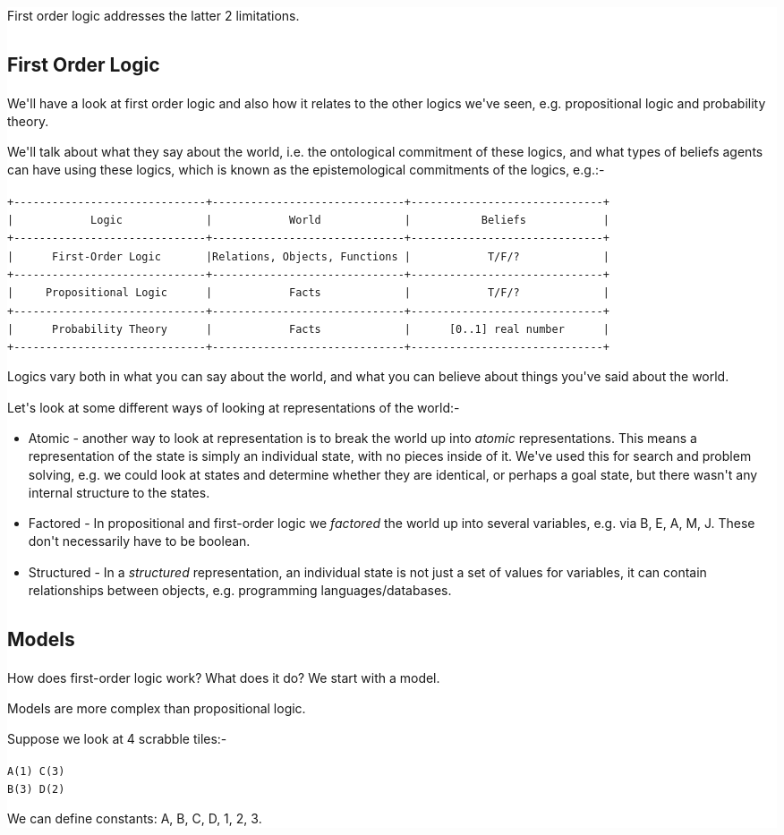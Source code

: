 First order logic addresses the latter 2 limitations.

## First Order Logic ##

We'll have a look at first order logic and also how it relates to the other logics we've seen, e.g.
propositional logic and probability theory.

We'll talk about what they say about the world, i.e. the ontological commitment of these logics, and
what types of beliefs agents can have using these logics, which is known as the epistemological
commitments of the logics, e.g.:-

    +------------------------------+------------------------------+------------------------------+
    |            Logic             |            World             |           Beliefs            |
    +------------------------------+------------------------------+------------------------------+
    |      First-Order Logic       |Relations, Objects, Functions |            T/F/?             |
    +------------------------------+------------------------------+------------------------------+
    |     Propositional Logic      |            Facts             |            T/F/?             |
    +------------------------------+------------------------------+------------------------------+
    |      Probability Theory      |            Facts             |      [0..1] real number      |
    +------------------------------+------------------------------+------------------------------+

Logics vary both in what you can say about the world, and what you can believe about things you've
said about the world.

Let's look at some different ways of looking at representations of the world:-

* Atomic - another way to look at representation is to break the world up into *atomic*
representations. This means a representation of the state is simply an individual state, with no
pieces inside of it. We've used this for search and problem solving, e.g. we could look at states
and determine whether they are identical, or perhaps a goal state, but there wasn't any internal
structure to the states.

* Factored - In propositional and first-order logic we *factored* the world up into several
  variables, e.g. via B, E, A, M, J. These don't necessarily have to be boolean.

* Structured - In a *structured* representation, an individual state is not just a set of values for
  variables, it can contain relationships between objects, e.g. programming languages/databases.

## Models ##

How does first-order logic work? What does it do? We start with a model.

Models are more complex than propositional logic.

Suppose we look at 4 scrabble tiles:-

    A(1) C(3)
    B(3) D(2)

We can define constants: A, B, C, D, 1, 2, 3.

